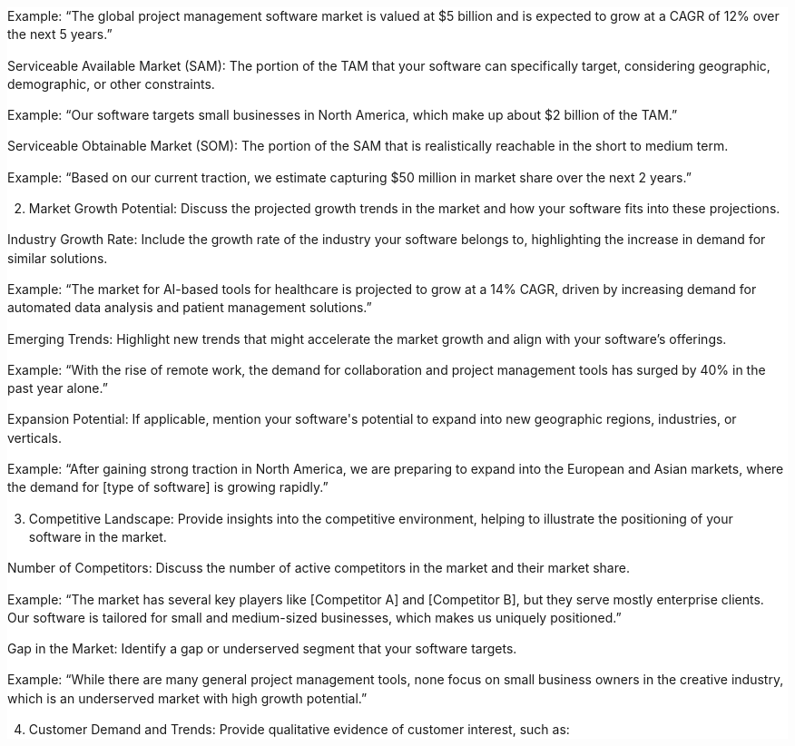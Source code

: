 Example: “The global project management software market is valued at $5 billion and is expected to grow at a CAGR of 12% over the next 5 years.”

Serviceable Available Market (SAM):
The portion of the TAM that your software can specifically target, considering geographic, demographic, or other constraints.

Example: “Our software targets small businesses in North America, which make up about $2 billion of the TAM.”

Serviceable Obtainable Market (SOM):
The portion of the SAM that is realistically reachable in the short to medium term.

Example: “Based on our current traction, we estimate capturing $50 million in market share over the next 2 years.”

2. Market Growth Potential:
Discuss the projected growth trends in the market and how your software fits into these projections.

Industry Growth Rate:
Include the growth rate of the industry your software belongs to, highlighting the increase in demand for similar solutions.

Example: “The market for AI-based tools for healthcare is projected to grow at a 14% CAGR, driven by increasing demand for automated data analysis and patient management solutions.”

Emerging Trends:
Highlight new trends that might accelerate the market growth and align with your software’s offerings.

Example: “With the rise of remote work, the demand for collaboration and project management tools has surged by 40% in the past year alone.”

Expansion Potential:
If applicable, mention your software's potential to expand into new geographic regions, industries, or verticals.

Example: “After gaining strong traction in North America, we are preparing to expand into the European and Asian markets, where the demand for [type of software] is growing rapidly.”

3. Competitive Landscape:
Provide insights into the competitive environment, helping to illustrate the positioning of your software in the market.

Number of Competitors:
Discuss the number of active competitors in the market and their market share.

Example: “The market has several key players like [Competitor A] and [Competitor B], but they serve mostly enterprise clients. Our software is tailored for small and medium-sized businesses, which makes us uniquely positioned.”

Gap in the Market:
Identify a gap or underserved segment that your software targets.

Example: “While there are many general project management tools, none focus on small business owners in the creative industry, which is an underserved market with high growth potential.”

4. Customer Demand and Trends:
Provide qualitative evidence of customer interest, such as:
